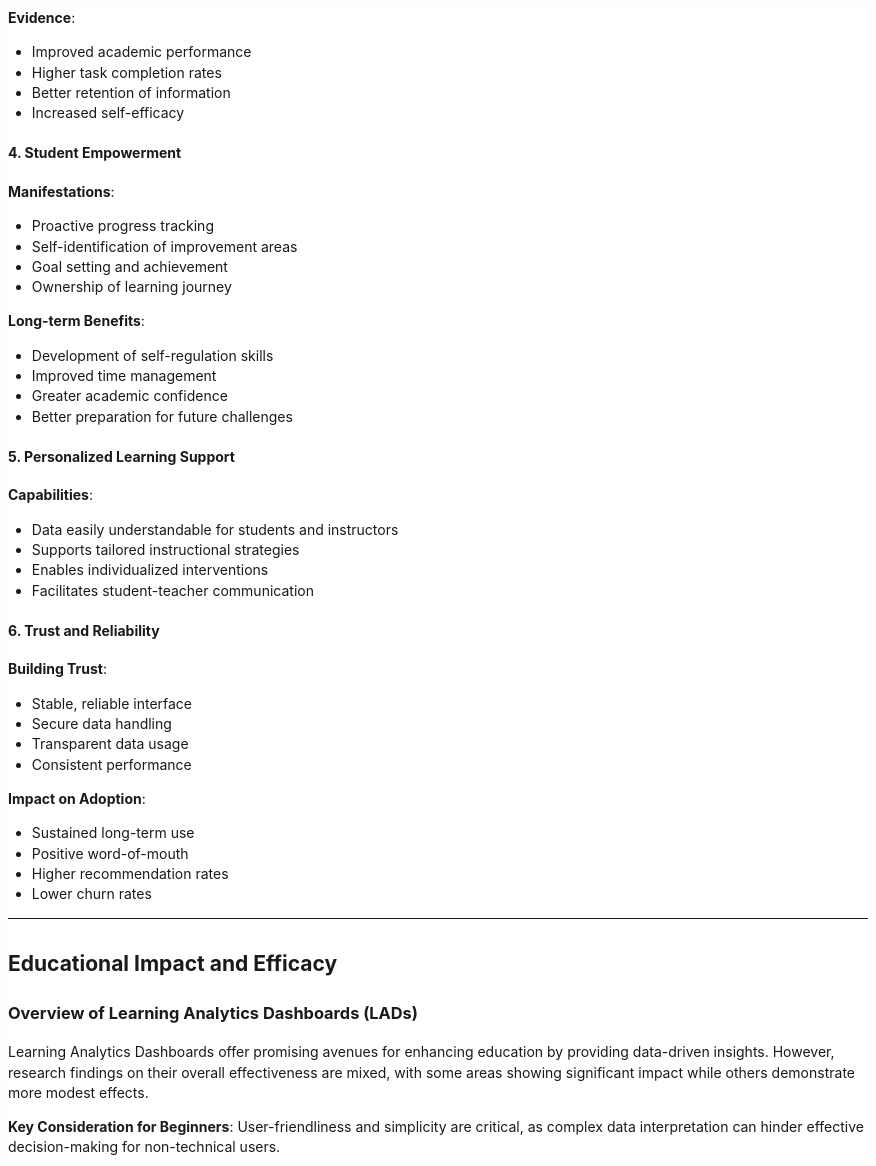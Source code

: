 **Evidence**:
- Improved academic performance
- Higher task completion rates
- Better retention of information
- Increased self-efficacy

#### 4. Student Empowerment

**Manifestations**:
- Proactive progress tracking
- Self-identification of improvement areas
- Goal setting and achievement
- Ownership of learning journey

**Long-term Benefits**:
- Development of self-regulation skills
- Improved time management
- Greater academic confidence
- Better preparation for future challenges

#### 5. Personalized Learning Support

**Capabilities**:
- Data easily understandable for students and instructors
- Supports tailored instructional strategies
- Enables individualized interventions
- Facilitates student-teacher communication

#### 6. Trust and Reliability

**Building Trust**:
- Stable, reliable interface
- Secure data handling
- Transparent data usage
- Consistent performance

**Impact on Adoption**:
- Sustained long-term use
- Positive word-of-mouth
- Higher recommendation rates
- Lower churn rates

---

## Educational Impact and Efficacy

### Overview of Learning Analytics Dashboards (LADs)

Learning Analytics Dashboards offer promising avenues for enhancing education by providing data-driven insights. However, research findings on their overall effectiveness are mixed, with some areas showing significant impact while others demonstrate more modest effects.

**Key Consideration for Beginners**: User-friendliness and simplicity are critical, as complex data interpretation can hinder effective decision-making for non-technical users.

